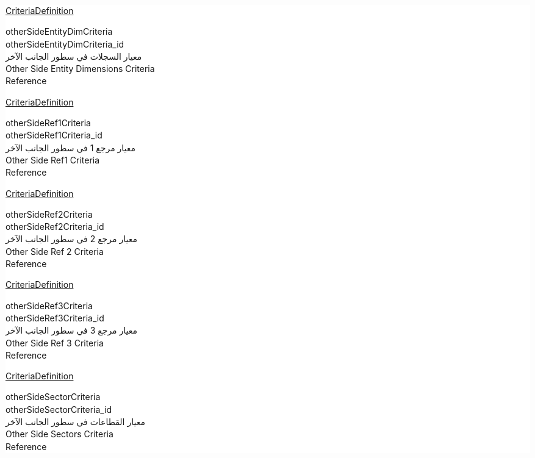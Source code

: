  [CriteriaDefinition](/entities/basic/CriteriaDefinition.md) 
</div>
</div>

<div class="row searchable" id="otherSideEntityDimCriteria">
<div class="cell" data-label="Property">otherSideEntityDimCriteria</div>
<div class="cell" data-label="Column">otherSideEntityDimCriteria_id</div>
<div class="cell" data-label="Arabic">معيار السجلات في سطور الجانب الآخر</div>
<div class="cell" data-label="English">Other Side Entity Dimensions Criteria</div>
<div class="cell" data-label="Type">Reference</div>
<div class="cell" data-label="Foreign Table">

 [CriteriaDefinition](/entities/basic/CriteriaDefinition.md) 
</div>
</div>

<div class="row searchable" id="otherSideRef1Criteria">
<div class="cell" data-label="Property">otherSideRef1Criteria</div>
<div class="cell" data-label="Column">otherSideRef1Criteria_id</div>
<div class="cell" data-label="Arabic">معيار مرجع 1 في سطور الجانب الآخر</div>
<div class="cell" data-label="English">Other Side Ref1 Criteria</div>
<div class="cell" data-label="Type">Reference</div>
<div class="cell" data-label="Foreign Table">

 [CriteriaDefinition](/entities/basic/CriteriaDefinition.md) 
</div>
</div>

<div class="row searchable" id="otherSideRef2Criteria">
<div class="cell" data-label="Property">otherSideRef2Criteria</div>
<div class="cell" data-label="Column">otherSideRef2Criteria_id</div>
<div class="cell" data-label="Arabic">معيار مرجع 2 في سطور الجانب الآخر</div>
<div class="cell" data-label="English">Other Side Ref 2 Criteria</div>
<div class="cell" data-label="Type">Reference</div>
<div class="cell" data-label="Foreign Table">

 [CriteriaDefinition](/entities/basic/CriteriaDefinition.md) 
</div>
</div>

<div class="row searchable" id="otherSideRef3Criteria">
<div class="cell" data-label="Property">otherSideRef3Criteria</div>
<div class="cell" data-label="Column">otherSideRef3Criteria_id</div>
<div class="cell" data-label="Arabic">معيار مرجع 3 في سطور الجانب الآخر</div>
<div class="cell" data-label="English">Other Side Ref 3 Criteria</div>
<div class="cell" data-label="Type">Reference</div>
<div class="cell" data-label="Foreign Table">

 [CriteriaDefinition](/entities/basic/CriteriaDefinition.md) 
</div>
</div>

<div class="row searchable" id="otherSideSectorCriteria">
<div class="cell" data-label="Property">otherSideSectorCriteria</div>
<div class="cell" data-label="Column">otherSideSectorCriteria_id</div>
<div class="cell" data-label="Arabic">معيار القطاعات في سطور الجانب الآخر</div>
<div class="cell" data-label="English">Other Side Sectors Criteria</div>
<div class="cell" data-label="Type">Reference</div>
<div class="cell" data-label="Foreign Table">
